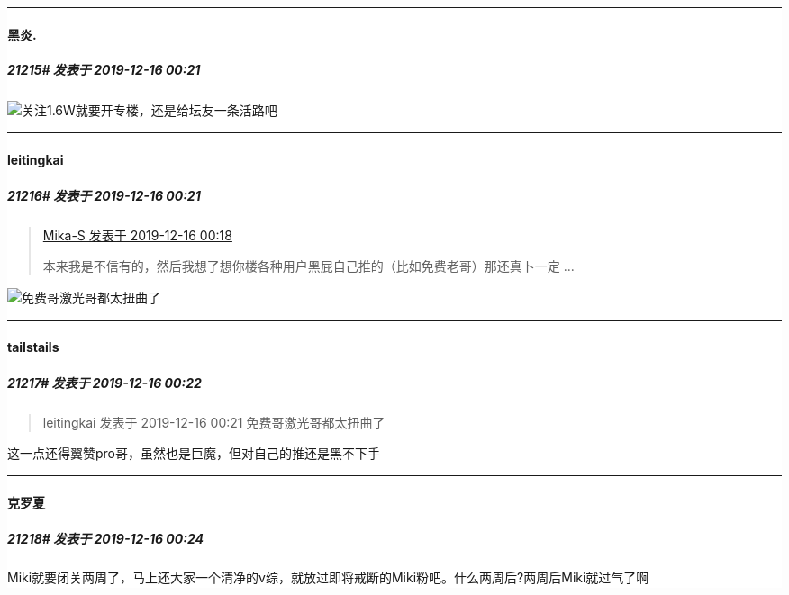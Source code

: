 

-----

####  黑炎.  
##### 21215#       发表于 2019-12-16 00:21



<img src="https://static.saraba1st.com/image/smiley/face2017/067.png" referrerpolicy="no-referrer">关注1.6W就要开专楼，还是给坛友一条活路吧







-----

####  leitingkai  
##### 21216#       发表于 2019-12-16 00:21



<blockquote><a href="httphttps://bbs.saraba1st.com/2b/forum.php?mod=redirect&amp;goto=findpost&amp;pid=45874633&amp;ptid=1857164" target="_blank">Mika-S 发表于 2019-12-16 00:18</a>

本来我是不信有的，然后我想了想你楼各种用户黑屁自己推的（比如免费老哥）那还真卜一定 ...</blockquote>
<img src="https://static.saraba1st.com/image/smiley/face2017/067.png" referrerpolicy="no-referrer">免费哥激光哥都太扭曲了







-----

####  tailstails  
##### 21217#       发表于 2019-12-16 00:22



<blockquote>leitingkai 发表于 2019-12-16 00:21
免费哥激光哥都太扭曲了</blockquote>
这一点还得翼赞pro哥，虽然也是巨魔，但对自己的推还是黑不下手







-----

####  克罗夏  
##### 21218#       发表于 2019-12-16 00:24




Miki就要闭关两周了，马上还大家一个清净的v综，就放过即将戒断的Miki粉吧。什么两周后?两周后Miki就过气了啊




